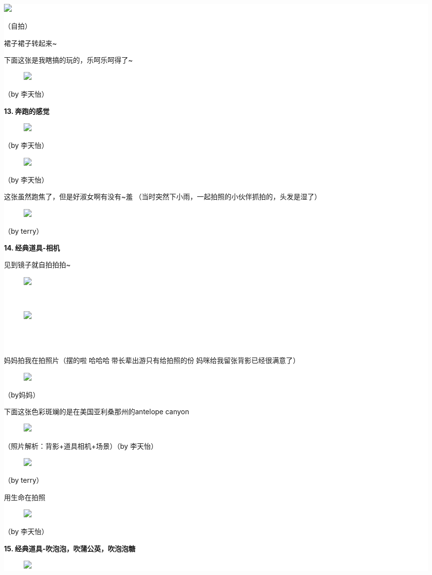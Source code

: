   <img src="https://picx.zhimg.com/50/68c459b65e6aa597fac64fcd06e559e0_720w.jpg?source=1940ef5c" data-rawwidth="3456" data-rawheight="2304" data-original-token="68c459b65e6aa597fac64fcd06e559e0" class="origin_image zh-lightbox-thumb" width="3456" data-original="https://picx.zhimg.com/68c459b65e6aa597fac64fcd06e559e0_r.jpg?source=1940ef5c">
 </figure>
 <p data-pid="sodEHKDi">（自拍）</p>
 <p data-pid="h1B9_POA">裙子裙子转起来~</p>
 <p data-pid="Im2_lR-z">下面这张是我瞎搞的玩的，乐呵乐呵得了~</p>
 <figure>
  <img src="https://picx.zhimg.com/50/e472794c5e704f7daa73b2617ec8b832_720w.jpg?source=1940ef5c" data-rawwidth="896" data-rawheight="1130" data-original-token="e472794c5e704f7daa73b2617ec8b832" class="origin_image zh-lightbox-thumb" width="896" data-original="https://pic1.zhimg.com/e472794c5e704f7daa73b2617ec8b832_r.jpg?source=1940ef5c">
 </figure>
 <p data-pid="iKnx3D2T">（by 李天怡）</p>
 <p data-pid="Z4SUzvvc"><b>13. 奔跑的感觉</b></p>
 <figure>
  <img src="https://picx.zhimg.com/50/86c1564aa2889a6a31262b3b77499146_720w.jpg?source=1940ef5c" data-rawwidth="2076" data-rawheight="2076" data-original-token="86c1564aa2889a6a31262b3b77499146" class="origin_image zh-lightbox-thumb" width="2076" data-original="https://pic1.zhimg.com/86c1564aa2889a6a31262b3b77499146_r.jpg?source=1940ef5c">
 </figure>
 <p data-pid="w-OQZf2I">（by 李天怡）</p>
 <figure>
  <img src="https://pic1.zhimg.com/50/a6c0fb9f7efe59a41b7cbf68ccd0722d_720w.jpg?source=1940ef5c" data-rawwidth="1885" data-rawheight="1411" data-original-token="a6c0fb9f7efe59a41b7cbf68ccd0722d" class="origin_image zh-lightbox-thumb" width="1885" data-original="https://pic1.zhimg.com/a6c0fb9f7efe59a41b7cbf68ccd0722d_r.jpg?source=1940ef5c">
 </figure>
 <p data-pid="oCvZcFdM">（by 李天怡）</p>
 <p data-pid="KhE4hJPY">这张虽然跑焦了，但是好淑女啊有没有~羞 （当时突然下小雨，一起拍照的小伙伴抓拍的，头发是湿了）</p>
 <figure>
  <img src="https://pic1.zhimg.com/50/85c193bc381db5e922a24be0263ec9b4_720w.jpg?source=1940ef5c" data-rawwidth="1080" data-rawheight="1616" data-original-token="85c193bc381db5e922a24be0263ec9b4" class="origin_image zh-lightbox-thumb" width="1080" data-original="https://picx.zhimg.com/85c193bc381db5e922a24be0263ec9b4_r.jpg?source=1940ef5c">
 </figure>
 <p data-pid="SpHRDoj-">（by terry）</p>
 <p data-pid="jVVTj3se"><b>14. 经典道具-相机</b></p>
 <p data-pid="en-i9-SV">见到镜子就自拍拍拍~</p>
 <figure>
  <img src="https://picx.zhimg.com/50/c7a23a47c742d85a9490cc6e72f6377a_720w.jpg?source=1940ef5c" data-rawwidth="2304" data-rawheight="1536" data-original-token="c7a23a47c742d85a9490cc6e72f6377a" class="origin_image zh-lightbox-thumb" width="2304" data-original="https://pic1.zhimg.com/c7a23a47c742d85a9490cc6e72f6377a_r.jpg?source=1940ef5c">
 </figure>
 <br>
 <figure>
  <img src="https://pic1.zhimg.com/50/db0068768c48f324473bebdd1fe2019e_720w.jpg?source=1940ef5c" data-rawwidth="1365" data-rawheight="2048" data-original-token="db0068768c48f324473bebdd1fe2019e" class="origin_image zh-lightbox-thumb" width="1365" data-original="https://picx.zhimg.com/db0068768c48f324473bebdd1fe2019e_r.jpg?source=1940ef5c">
 </figure>
 <br>
 <br>
 <p data-pid="vfmvDzL8">妈妈拍我在拍照片（摆的啦 哈哈哈 带长辈出游只有给拍照的份 妈咪给我留张背影已经很满意了）</p>
 <figure>
  <img src="https://pica.zhimg.com/50/1f6f76aa1c89910bcfc578b299464ef2_720w.jpg?source=1940ef5c" data-rawwidth="2448" data-rawheight="3264" data-original-token="1f6f76aa1c89910bcfc578b299464ef2" class="origin_image zh-lightbox-thumb" width="2448" data-original="https://picx.zhimg.com/1f6f76aa1c89910bcfc578b299464ef2_r.jpg?source=1940ef5c">
 </figure>
 <p data-pid="piqUK7CO">（by妈妈）</p>
 <p data-pid="Drs9ZzCU">下面这张色彩斑斓的是在美国亚利桑那州的antelope canyon</p>
 <figure>
  <img src="https://pica.zhimg.com/50/3cf653206dae805cabf71f79c0e725ea_720w.jpg?source=1940ef5c" data-rawwidth="2448" data-rawheight="2448" data-original-token="3cf653206dae805cabf71f79c0e725ea" class="origin_image zh-lightbox-thumb" width="2448" data-original="https://picx.zhimg.com/3cf653206dae805cabf71f79c0e725ea_r.jpg?source=1940ef5c">
 </figure>
 <p data-pid="n4yH6OMv">（照片解析：背影+道具相机+场景）（by 李天怡）</p>
 <figure>
  <img src="https://picx.zhimg.com/50/e95c9492ae7d565cfc6d5c36f5174926_720w.jpg?source=1940ef5c" data-rawwidth="2428" data-rawheight="1612" data-original-token="e95c9492ae7d565cfc6d5c36f5174926" class="origin_image zh-lightbox-thumb" width="2428" data-original="https://picx.zhimg.com/e95c9492ae7d565cfc6d5c36f5174926_r.jpg?source=1940ef5c">
 </figure>
 <p data-pid="XNZab0I9">（by terry）</p>
 <p data-pid="W5HHXCs9">用生命在拍照</p>
 <figure>
  <img src="https://picx.zhimg.com/50/e6967ae67263aa4fce35214b7c3be93d_720w.jpg?source=1940ef5c" data-rawwidth="2140" data-rawheight="2140" data-original-token="e6967ae67263aa4fce35214b7c3be93d" class="origin_image zh-lightbox-thumb" width="2140" data-original="https://picx.zhimg.com/e6967ae67263aa4fce35214b7c3be93d_r.jpg?source=1940ef5c">
 </figure>
 <p data-pid="SQw6LgdK">（by 李天怡）</p>
 <p data-pid="QBEb1EIQ"><b>15. 经典道具-吹泡泡，吹蒲公英，吹泡泡糖</b></p>
 <figure>
  <img src="https://pic1.zhimg.com/50/77dec942b7e327ece3b22530a17d556f_720w.jpg?source=1940ef5c" data-rawwidth="4732" data-rawheight="2972" data-original-token="77dec942b7e327ece3b22530a17d556f" class="origin_image zh-lightbox-thumb" width="4732" data-original="https://pic1.zhimg.com/77dec942b7e327ece3b22530a17d556f_r.jpg?source=1940ef5c">